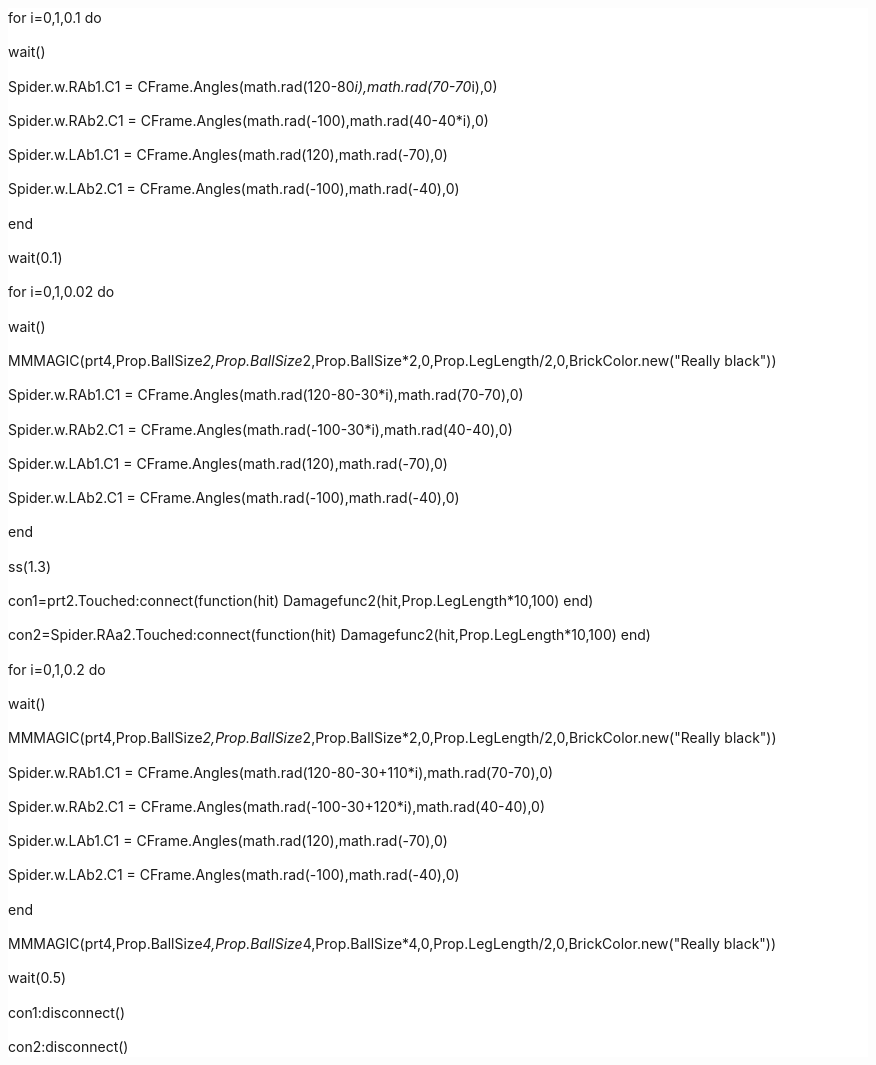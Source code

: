 for i=0,1,0.1 do

wait()

Spider.w.RAb1.C1 = CFrame.Angles(math.rad(120-80*i),math.rad(70-70*i),0)

Spider.w.RAb2.C1 = CFrame.Angles(math.rad(-100),math.rad(40-40*i),0)

Spider.w.LAb1.C1 = CFrame.Angles(math.rad(120),math.rad(-70),0)

Spider.w.LAb2.C1 = CFrame.Angles(math.rad(-100),math.rad(-40),0)

end

wait(0.1) 

for i=0,1,0.02 do

wait()

MMMAGIC(prt4,Prop.BallSize*2,Prop.BallSize*2,Prop.BallSize*2,0,Prop.LegLength/2,0,BrickColor.new("Really black")) 

Spider.w.RAb1.C1 = CFrame.Angles(math.rad(120-80-30*i),math.rad(70-70),0)

Spider.w.RAb2.C1 = CFrame.Angles(math.rad(-100-30*i),math.rad(40-40),0)

Spider.w.LAb1.C1 = CFrame.Angles(math.rad(120),math.rad(-70),0)

Spider.w.LAb2.C1 = CFrame.Angles(math.rad(-100),math.rad(-40),0)

end

ss(1.3)

con1=prt2.Touched:connect(function(hit) Damagefunc2(hit,Prop.LegLength*10,100) end) 

con2=Spider.RAa2.Touched:connect(function(hit) Damagefunc2(hit,Prop.LegLength*10,100) end) 

for i=0,1,0.2 do

wait()

MMMAGIC(prt4,Prop.BallSize*2,Prop.BallSize*2,Prop.BallSize*2,0,Prop.LegLength/2,0,BrickColor.new("Really black")) 

Spider.w.RAb1.C1 = CFrame.Angles(math.rad(120-80-30+110*i),math.rad(70-70),0)

Spider.w.RAb2.C1 = CFrame.Angles(math.rad(-100-30+120*i),math.rad(40-40),0)

Spider.w.LAb1.C1 = CFrame.Angles(math.rad(120),math.rad(-70),0)

Spider.w.LAb2.C1 = CFrame.Angles(math.rad(-100),math.rad(-40),0)

end

MMMAGIC(prt4,Prop.BallSize*4,Prop.BallSize*4,Prop.BallSize*4,0,Prop.LegLength/2,0,BrickColor.new("Really black")) 

wait(0.5) 

con1:disconnect()

con2:disconnect()
